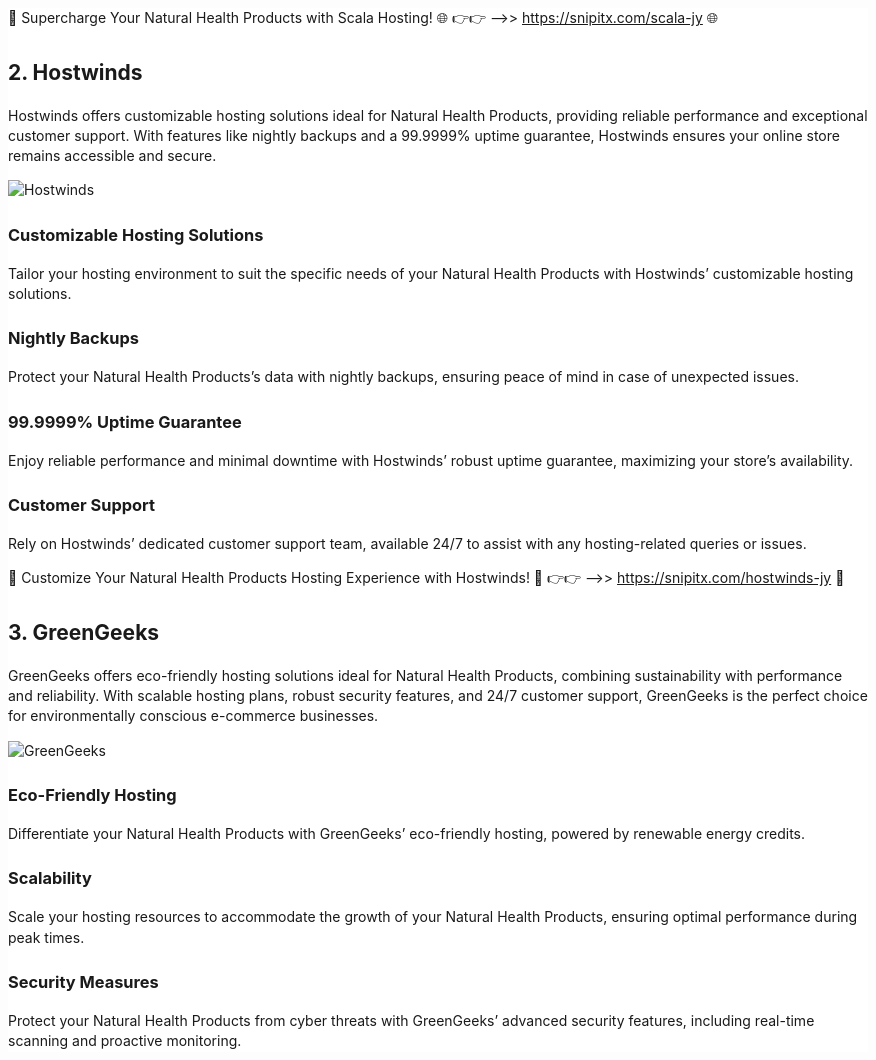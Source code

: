 🚀 Supercharge Your Natural Health Products with Scala Hosting! 🌐
👉👉 -->> https://snipitx.com/scala-jy 🌐

## 2. Hostwinds

Hostwinds offers customizable hosting solutions ideal for Natural Health Products, providing reliable performance and exceptional customer support. With features like nightly backups and a 99.9999% uptime guarantee, Hostwinds ensures your online store remains accessible and secure.

![Hostwinds](https://i.imgur.com/53aSNXx.jpeg "Hostwinds Hosting")

### Customizable Hosting Solutions
Tailor your hosting environment to suit the specific needs of your Natural Health Products with Hostwinds’ customizable hosting solutions.

### Nightly Backups
Protect your Natural Health Products’s data with nightly backups, ensuring peace of mind in case of unexpected issues.

### 99.9999% Uptime Guarantee
Enjoy reliable performance and minimal downtime with Hostwinds’ robust uptime guarantee, maximizing your store’s availability.

### Customer Support
Rely on Hostwinds’ dedicated customer support team, available 24/7 to assist with any hosting-related queries or issues.

🌟 Customize Your Natural Health Products Hosting Experience with Hostwinds! 🚀
👉👉 -->> https://snipitx.com/hostwinds-jy 🚀


## 3. GreenGeeks

GreenGeeks offers eco-friendly hosting solutions ideal for Natural Health Products, combining sustainability with performance and reliability. With scalable hosting plans, robust security features, and 24/7 customer support, GreenGeeks is the perfect choice for environmentally conscious e-commerce businesses.

![GreenGeeks](https://i.imgur.com/eEwuntu.jpg "GreenGeeks Hosting")

### Eco-Friendly Hosting
Differentiate your Natural Health Products with GreenGeeks’ eco-friendly hosting, powered by renewable energy credits.

### Scalability
Scale your hosting resources to accommodate the growth of your Natural Health Products, ensuring optimal performance during peak times.

### Security Measures
Protect your Natural Health Products from cyber threats with GreenGeeks’ advanced security features, including real-time scanning and proactive monitoring.
